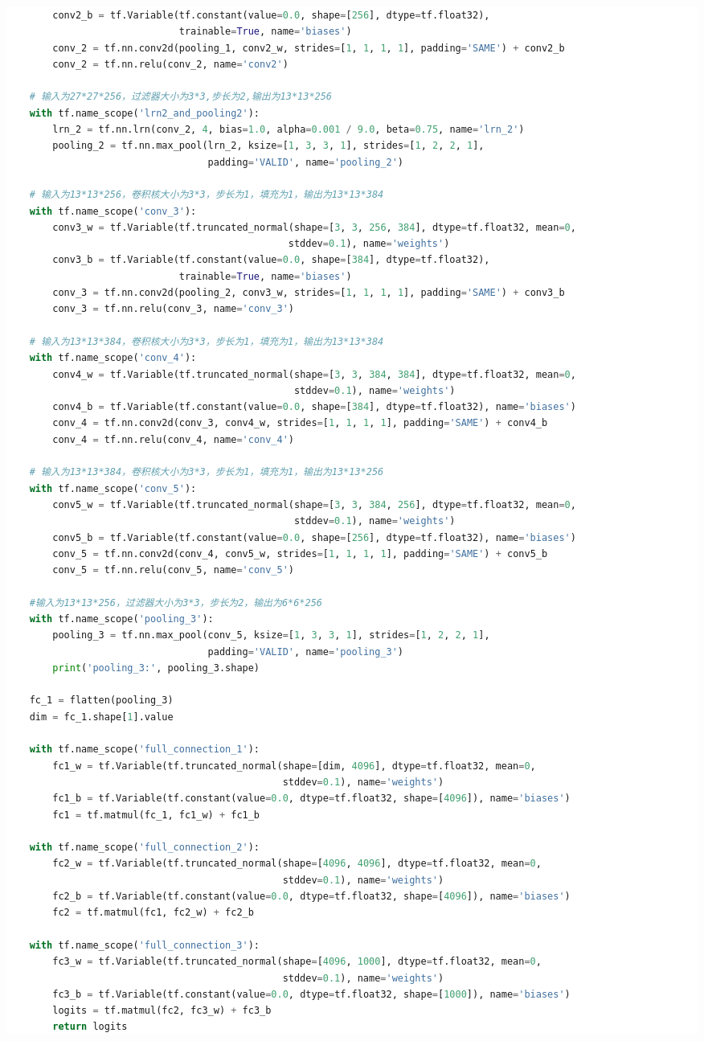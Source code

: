 ```py
        conv2_b = tf.Variable(tf.constant(value=0.0, shape=[256], dtype=tf.float32),
                              trainable=True, name='biases')
        conv_2 = tf.nn.conv2d(pooling_1, conv2_w, strides=[1, 1, 1, 1], padding='SAME') + conv2_b
        conv_2 = tf.nn.relu(conv_2, name='conv2')

    # 输入为27*27*256，过滤器大小为3*3,步长为2,输出为13*13*256
    with tf.name_scope('lrn2_and_pooling2'):
        lrn_2 = tf.nn.lrn(conv_2, 4, bias=1.0, alpha=0.001 / 9.0, beta=0.75, name='lrn_2')
        pooling_2 = tf.nn.max_pool(lrn_2, ksize=[1, 3, 3, 1], strides=[1, 2, 2, 1],
                                   padding='VALID', name='pooling_2')

    # 输入为13*13*256，卷积核大小为3*3，步长为1，填充为1，输出为13*13*384
    with tf.name_scope('conv_3'):
        conv3_w = tf.Variable(tf.truncated_normal(shape=[3, 3, 256, 384], dtype=tf.float32, mean=0,
                                                 stddev=0.1), name='weights')
        conv3_b = tf.Variable(tf.constant(value=0.0, shape=[384], dtype=tf.float32),
                              trainable=True, name='biases')
        conv_3 = tf.nn.conv2d(pooling_2, conv3_w, strides=[1, 1, 1, 1], padding='SAME') + conv3_b
        conv_3 = tf.nn.relu(conv_3, name='conv_3')

    # 输入为13*13*384，卷积核大小为3*3，步长为1，填充为1，输出为13*13*384
    with tf.name_scope('conv_4'):
        conv4_w = tf.Variable(tf.truncated_normal(shape=[3, 3, 384, 384], dtype=tf.float32, mean=0,
                                                  stddev=0.1), name='weights')
        conv4_b = tf.Variable(tf.constant(value=0.0, shape=[384], dtype=tf.float32), name='biases')
        conv_4 = tf.nn.conv2d(conv_3, conv4_w, strides=[1, 1, 1, 1], padding='SAME') + conv4_b
        conv_4 = tf.nn.relu(conv_4, name='conv_4')

    # 输入为13*13*384，卷积核大小为3*3，步长为1，填充为1，输出为13*13*256
    with tf.name_scope('conv_5'):
        conv5_w = tf.Variable(tf.truncated_normal(shape=[3, 3, 384, 256], dtype=tf.float32, mean=0,
                                                  stddev=0.1), name='weights')
        conv5_b = tf.Variable(tf.constant(value=0.0, shape=[256], dtype=tf.float32), name='biases')
        conv_5 = tf.nn.conv2d(conv_4, conv5_w, strides=[1, 1, 1, 1], padding='SAME') + conv5_b
        conv_5 = tf.nn.relu(conv_5, name='conv_5')

    #输入为13*13*256，过滤器大小为3*3，步长为2，输出为6*6*256
    with tf.name_scope('pooling_3'):
        pooling_3 = tf.nn.max_pool(conv_5, ksize=[1, 3, 3, 1], strides=[1, 2, 2, 1],
                                   padding='VALID', name='pooling_3')
        print('pooling_3:', pooling_3.shape)
    
    fc_1 = flatten(pooling_3)
    dim = fc_1.shape[1].value

    with tf.name_scope('full_connection_1'):
        fc1_w = tf.Variable(tf.truncated_normal(shape=[dim, 4096], dtype=tf.float32, mean=0,
                                                stddev=0.1), name='weights')
        fc1_b = tf.Variable(tf.constant(value=0.0, dtype=tf.float32, shape=[4096]), name='biases')
        fc1 = tf.matmul(fc_1, fc1_w) + fc1_b

    with tf.name_scope('full_connection_2'):
        fc2_w = tf.Variable(tf.truncated_normal(shape=[4096, 4096], dtype=tf.float32, mean=0,
                                                stddev=0.1), name='weights')
        fc2_b = tf.Variable(tf.constant(value=0.0, dtype=tf.float32, shape=[4096]), name='biases')
        fc2 = tf.matmul(fc1, fc2_w) + fc2_b

    with tf.name_scope('full_connection_3'):
        fc3_w = tf.Variable(tf.truncated_normal(shape=[4096, 1000], dtype=tf.float32, mean=0,
                                                stddev=0.1), name='weights')
        fc3_b = tf.Variable(tf.constant(value=0.0, dtype=tf.float32, shape=[1000]), name='biases')
        logits = tf.matmul(fc2, fc3_w) + fc3_b
        return logits
```
